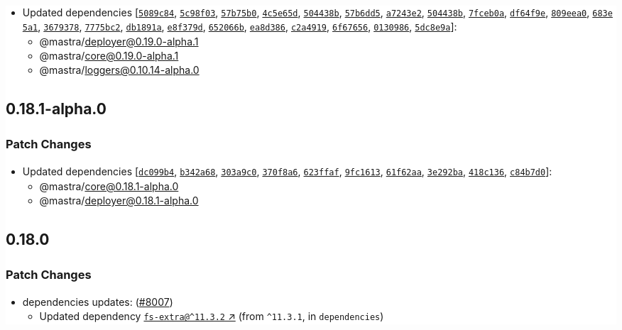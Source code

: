 - Updated dependencies [[`5089c84`](https://github.com/mastra-ai/mastra/commit/5089c84a2f535ad12e79b5aa524ad7d8ca5e2b4c), [`5c98f03`](https://github.com/mastra-ai/mastra/commit/5c98f03ae76d9a93cd6be206b4abb7bf186b3163), [`57b75b0`](https://github.com/mastra-ai/mastra/commit/57b75b01c0c64d91c50d7384c700afda89456fe8), [`4c5e65d`](https://github.com/mastra-ai/mastra/commit/4c5e65de746fbdab23eb6072cb999f4c7aeef9f3), [`504438b`](https://github.com/mastra-ai/mastra/commit/504438b961bde211071186bba63a842c4e3db879), [`57b6dd5`](https://github.com/mastra-ai/mastra/commit/57b6dd50f9e6d92c0ed3e7199e6a92752025e3a1), [`a7243e2`](https://github.com/mastra-ai/mastra/commit/a7243e2e58762667a6e3921e755e89d6bb0a3282), [`504438b`](https://github.com/mastra-ai/mastra/commit/504438b961bde211071186bba63a842c4e3db879), [`7fceb0a`](https://github.com/mastra-ai/mastra/commit/7fceb0a327d678e812f90f5387c5bc4f38bd039e), [`df64f9e`](https://github.com/mastra-ai/mastra/commit/df64f9ef814916fff9baedd861c988084e7c41de), [`809eea0`](https://github.com/mastra-ai/mastra/commit/809eea092fa80c3f69b9eaf078d843b57fd2a88e), [`683e5a1`](https://github.com/mastra-ai/mastra/commit/683e5a1466e48b686825b2c11f84680f296138e4), [`3679378`](https://github.com/mastra-ai/mastra/commit/3679378673350aa314741dc826f837b1984149bc), [`7775bc2`](https://github.com/mastra-ai/mastra/commit/7775bc20bb1ad1ab24797fb420e4f96c65b0d8ec), [`db1891a`](https://github.com/mastra-ai/mastra/commit/db1891a4707443720b7cd8a260dc7e1d49b3609c), [`e8f379d`](https://github.com/mastra-ai/mastra/commit/e8f379d390efa264c4e0874f9ac0cf8839b07777), [`652066b`](https://github.com/mastra-ai/mastra/commit/652066bd1efc6bb6813ba950ed1d7573e8b7d9d4), [`ea8d386`](https://github.com/mastra-ai/mastra/commit/ea8d386cd8c5593664515fd5770c06bf2aa980ef), [`c2a4919`](https://github.com/mastra-ai/mastra/commit/c2a4919ba6797d8bdb1509e02287496eef69303e), [`6f67656`](https://github.com/mastra-ai/mastra/commit/6f676562276926e2982401574d1e07157579be30), [`0130986`](https://github.com/mastra-ai/mastra/commit/0130986fc62d0edcc626dd593282661dbb9af141), [`5dc8e9a`](https://github.com/mastra-ai/mastra/commit/5dc8e9a7f8472298cd3d4e8a0cf6d265529f287d)]:
  - @mastra/deployer@0.19.0-alpha.1
  - @mastra/core@0.19.0-alpha.1
  - @mastra/loggers@0.10.14-alpha.0

## 0.18.1-alpha.0

### Patch Changes

- Updated dependencies [[`dc099b4`](https://github.com/mastra-ai/mastra/commit/dc099b40fb31147ba3f362f98d991892033c4c67), [`b342a68`](https://github.com/mastra-ai/mastra/commit/b342a68e1399cf1ece9ba11bda112db89d21118c), [`303a9c0`](https://github.com/mastra-ai/mastra/commit/303a9c0d7dd58795915979f06a0512359e4532fb), [`370f8a6`](https://github.com/mastra-ai/mastra/commit/370f8a6480faec70fef18d72e5f7538f27004301), [`623ffaf`](https://github.com/mastra-ai/mastra/commit/623ffaf2d969e11e99a0224633cf7b5a0815c857), [`9fc1613`](https://github.com/mastra-ai/mastra/commit/9fc16136400186648880fd990119ac15f7c02ee4), [`61f62aa`](https://github.com/mastra-ai/mastra/commit/61f62aa31bc88fe4ddf8da6240dbcfbeb07358bd), [`3e292ba`](https://github.com/mastra-ai/mastra/commit/3e292ba00837886d5d68a34cbc0d9b703c991883), [`418c136`](https://github.com/mastra-ai/mastra/commit/418c1366843d88e491bca3f87763899ce855ca29), [`c84b7d0`](https://github.com/mastra-ai/mastra/commit/c84b7d093c4657772140cbfd2b15ef72f3315ed5)]:
  - @mastra/core@0.18.1-alpha.0
  - @mastra/deployer@0.18.1-alpha.0

## 0.18.0

### Patch Changes

- dependencies updates: ([#8007](https://github.com/mastra-ai/mastra/pull/8007))
  - Updated dependency [`fs-extra@^11.3.2` ↗︎](https://www.npmjs.com/package/fs-extra/v/11.3.2) (from `^11.3.1`, in `dependencies`)
